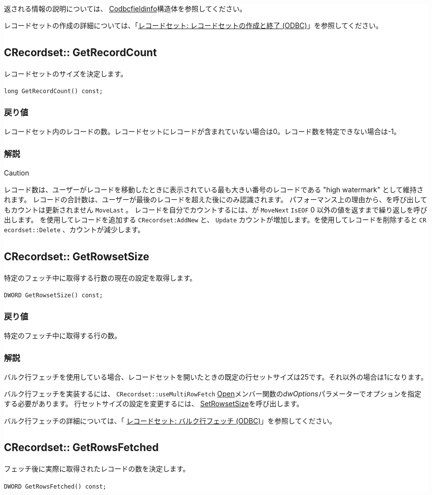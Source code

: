 返される情報の説明については、 [Codbcfieldinfo](../../mfc/reference/codbcfieldinfo-structure.md)構造体を参照してください。

レコードセットの作成の詳細については、「[レコードセット: レコードセットの作成と終了 (ODBC)](../../data/odbc/recordset-creating-and-closing-recordsets-odbc.md)」を参照してください。

## <a name="crecordsetgetrecordcount"></a><a name="getrecordcount"></a>CRecordset:: GetRecordCount

レコードセットのサイズを決定します。

```
long GetRecordCount() const;
```

### <a name="return-value"></a>戻り値

レコードセット内のレコードの数。レコードセットにレコードが含まれていない場合は0。レコード数を特定できない場合は-1。

### <a name="remarks"></a>解説

> [!CAUTION]
> レコード数は、ユーザーがレコードを移動したときに表示されている最も大きい番号のレコードである "high watermark" として維持されます。 レコードの合計数は、ユーザーが最後のレコードを超えた後にのみ認識されます。 パフォーマンス上の理由から、を呼び出してもカウントは更新されません `MoveLast` 。 レコードを自分でカウントするには、が `MoveNext` `IsEOF` 0 以外の値を返すまで繰り返しを呼び出します。 を使用してレコードを追加する `CRecordset:AddNew` と、 `Update` カウントが増加します。を使用してレコードを削除すると `CRecordset::Delete` 、カウントが減少します。

## <a name="crecordsetgetrowsetsize"></a><a name="getrowsetsize"></a>CRecordset:: GetRowsetSize

特定のフェッチ中に取得する行数の現在の設定を取得します。

```
DWORD GetRowsetSize() const;
```

### <a name="return-value"></a>戻り値

特定のフェッチ中に取得する行の数。

### <a name="remarks"></a>解説

バルク行フェッチを使用している場合、レコードセットを開いたときの既定の行セットサイズは25です。それ以外の場合は1になります。

バルク行フェッチを実装するには、 `CRecordset::useMultiRowFetch` [Open](#open)メンバー関数の*dwOptions*パラメーターでオプションを指定する必要があります。 行セットサイズの設定を変更するには、 [SetRowsetSize](#setrowsetsize)を呼び出します。

バルク行フェッチの詳細については、「 [レコードセット: バルク行フェッチ (ODBC)](../../data/odbc/recordset-fetching-records-in-bulk-odbc.md)」を参照してください。

## <a name="crecordsetgetrowsfetched"></a><a name="getrowsfetched"></a>CRecordset:: GetRowsFetched

フェッチ後に実際に取得されたレコードの数を決定します。

```
DWORD GetRowsFetched() const;
```
